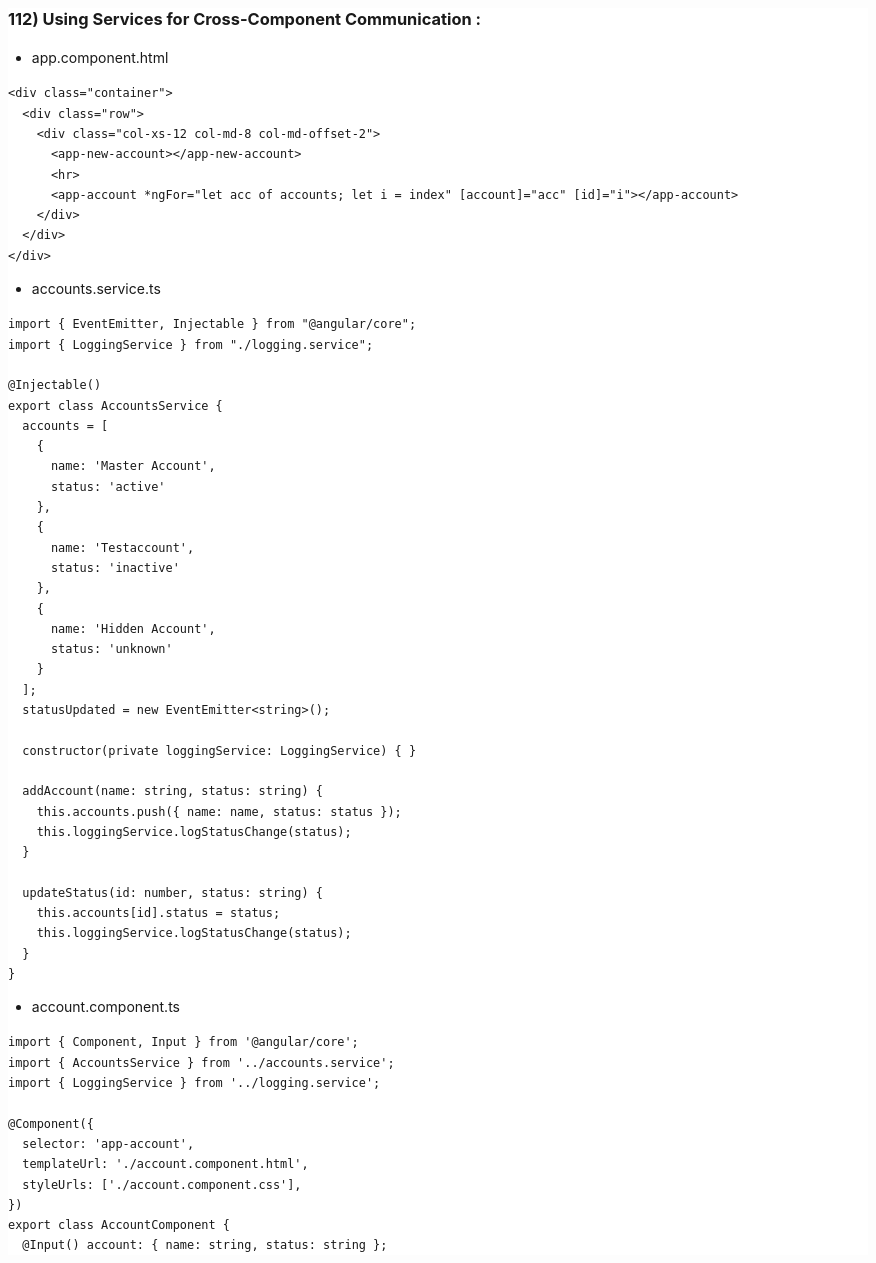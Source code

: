 
### 112) Using Services for Cross-Component Communication :
- app.component.html
```
<div class="container">
  <div class="row">
    <div class="col-xs-12 col-md-8 col-md-offset-2">
      <app-new-account></app-new-account>
      <hr>
      <app-account *ngFor="let acc of accounts; let i = index" [account]="acc" [id]="i"></app-account>
    </div>
  </div>
</div>
```
- accounts.service.ts
```
import { EventEmitter, Injectable } from "@angular/core";
import { LoggingService } from "./logging.service";

@Injectable()
export class AccountsService {
  accounts = [
    {
      name: 'Master Account',
      status: 'active'
    },
    {
      name: 'Testaccount',
      status: 'inactive'
    },
    {
      name: 'Hidden Account',
      status: 'unknown'
    }
  ];
  statusUpdated = new EventEmitter<string>();

  constructor(private loggingService: LoggingService) { }

  addAccount(name: string, status: string) {
    this.accounts.push({ name: name, status: status });
    this.loggingService.logStatusChange(status);
  }

  updateStatus(id: number, status: string) {
    this.accounts[id].status = status;
    this.loggingService.logStatusChange(status);
  }
}
```
- account.component.ts
```
import { Component, Input } from '@angular/core';
import { AccountsService } from '../accounts.service';
import { LoggingService } from '../logging.service';

@Component({
  selector: 'app-account',
  templateUrl: './account.component.html',
  styleUrls: ['./account.component.css'],
})
export class AccountComponent {
  @Input() account: { name: string, status: string };
```